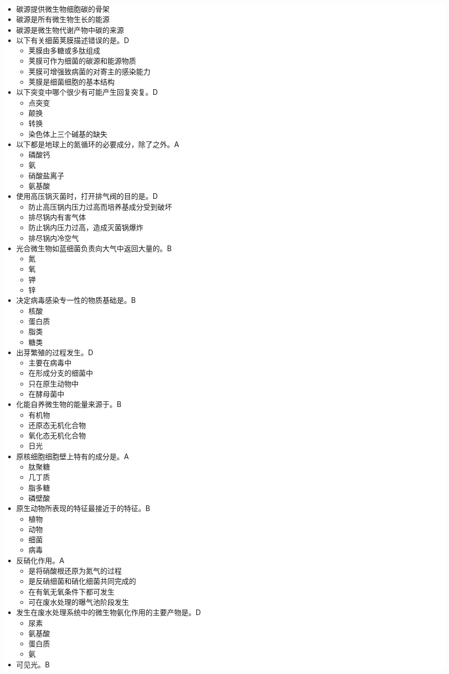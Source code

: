   - 碳源提供微生物细胞碳的骨架
  - 碳源是所有微生物生长的能源
  - 碳源是微生物代谢产物中碳的来源
- 以下有关细菌荚膜描述错误的是<span class="answerLine"></span>。<span class="answer">D</span>
  - 荚膜由多糖或多肽组成
  - 荚膜可作为细菌的碳源和能源物质
  - 荚膜可增强致病菌的对寄主的感染能力
  - 荚膜是细菌细胞的基本结构
- 以下突变中哪个很少有可能产生回复突复<span class="answerLine"></span>。<span class="answer">D</span>
  - 点突变
  - 颠换
  - 转换
  - 染色体上三个碱基的缺失
- 以下都是地球上的氮循环的必要成分，除了<span class="answerLine"></span>之外。<span class="answer">A</span>
  - 磷酸钙
  - 氨
  - 硝酸盐离子
  - 氨基酸
- 使用高压锅灭菌时，打开排气阀的目的是<span class="answerLine"></span>。<span class="answer">D</span>
  - 防止高压锅内压力过高而培养基成分受到破坏
  - 排尽锅内有害气体
  - 防止锅内压力过高，造成灭菌锅爆炸
  - 排尽锅内冷空气
- 光合微生物如蓝细菌负责向大气中返回大量的<span class="answerLine"></span>。<span class="answer">B</span>
  - 氮
  - 氧
  - 钾
  - 锌
- 决定病毒感染专一性的物质基础是<span class="answerLine"></span>。<span class="answer">B</span>
  - 核酸
  - 蛋白质
  - 脂类
  - 糖类
- 出芽繁殖的过程<span class="answerLine"></span>发生。<span class="answer">D</span>
  - 主要在病毒中
  - 在形成分支的细菌中
  - 只在原生动物中
  - 在酵母菌中
- 化能自养微生物的能量来源于<span class="answerLine"></span>。<span class="answer">B</span>
  - 有机物
  - 还原态无机化合物
  - 氧化态无机化合物
  - 日光
- 原核细胞细胞壁上特有的成分是<span class="answerLine"></span>。<span class="answer">A</span>
  - 肽聚糖
  - 几丁质
  - 脂多糖
  - 磷壁酸
- 原生动物所表现的特征最接近于<span class="answerLine"></span>的特征。<span class="answer">B</span>
  - 植物
  - 动物
  - 细菌
  - 病毒
- 反硝化作用<span class="answerLine"></span>。<span class="answer">A</span>
  - 是将硝酸根还原为氮气的过程
  - 是反硝细菌和硝化细菌共同完成的
  - 在有氧无氧条件下都可发生
  - 可在废水处理的曝气池阶段发生
- 发生在废水处理系统中的微生物氨化作用的主要产物是<span class="answerLine"></span>。<span class="answer">D</span>
  - 尿素
  - 氨基酸
  - 蛋白质
  - 氨
- 可见光<span class="answerLine"></span>。<span class="answer">B</span>